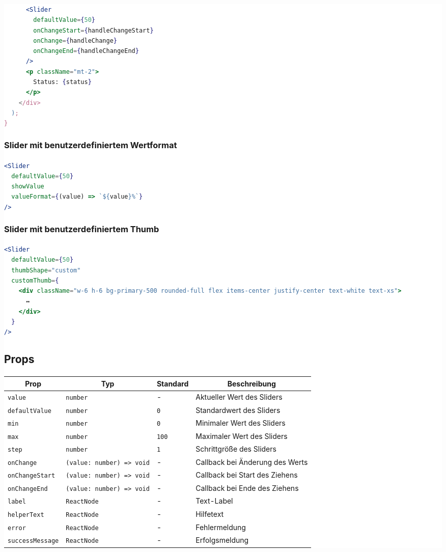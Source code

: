 ```jsx
      <Slider 
        defaultValue={50} 
        onChangeStart={handleChangeStart}
        onChange={handleChange}
        onChangeEnd={handleChangeEnd}
      />
      <p className="mt-2">
        Status: {status}
      </p>
    </div>
  );
}
```

### Slider mit benutzerdefiniertem Wertformat

```jsx
<Slider 
  defaultValue={50} 
  showValue 
  valueFormat={(value) => `${value}%`} 
/>
```

### Slider mit benutzerdefiniertem Thumb

```jsx
<Slider 
  defaultValue={50} 
  thumbShape="custom" 
  customThumb={
    <div className="w-6 h-6 bg-primary-500 rounded-full flex items-center justify-center text-white text-xs">
      ↔️
    </div>
  } 
/>
```

## Props

| Prop | Typ | Standard | Beschreibung |
|------|-----|----------|-------------|
| `value` | `number` | - | Aktueller Wert des Sliders |
| `defaultValue` | `number` | `0` | Standardwert des Sliders |
| `min` | `number` | `0` | Minimaler Wert des Sliders |
| `max` | `number` | `100` | Maximaler Wert des Sliders |
| `step` | `number` | `1` | Schrittgröße des Sliders |
| `onChange` | `(value: number) => void` | - | Callback bei Änderung des Werts |
| `onChangeStart` | `(value: number) => void` | - | Callback bei Start des Ziehens |
| `onChangeEnd` | `(value: number) => void` | - | Callback bei Ende des Ziehens |
| `label` | `ReactNode` | - | Text-Label |
| `helperText` | `ReactNode` | - | Hilfetext |
| `error` | `ReactNode` | - | Fehlermeldung |
| `successMessage` | `ReactNode` | - | Erfolgsmeldung |